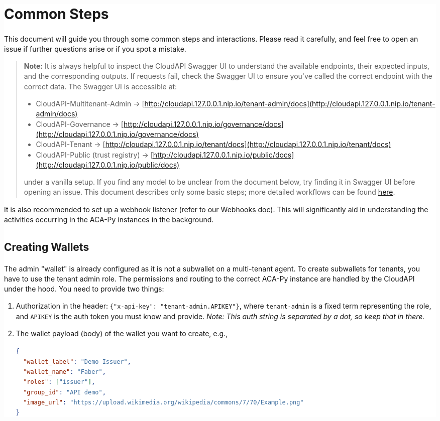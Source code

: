 # Common Steps

This document will guide you through some common steps and interactions. Please
read it carefully, and feel free to open an issue if further questions arise or
if you spot a mistake.

> **Note:** It is always helpful to inspect the CloudAPI Swagger UI to understand
the available endpoints, their expected inputs, and the corresponding outputs.
If requests fail, check the Swagger UI to ensure you've called the correct
endpoint with the correct data. The Swagger UI is accessible at:
>
> - CloudAPI-Multitenant-Admin -> [http://cloudapi.127.0.0.1.nip.io/tenant-admin/docs](http://cloudapi.127.0.0.1.nip.io/tenant-admin/docs)
> - CloudAPI-Governance -> [http://cloudapi.127.0.0.1.nip.io/governance/docs](http://cloudapi.127.0.0.1.nip.io/governance/docs)
> - CloudAPI-Tenant -> [http://cloudapi.127.0.0.1.nip.io/tenant/docs](http://cloudapi.127.0.0.1.nip.io/tenant/docs)
> - CloudAPI-Public (trust registry) -> [http://cloudapi.127.0.0.1.nip.io/public/docs](http://cloudapi.127.0.0.1.nip.io/public/docs)
>
> under a vanilla setup. If you find any model to be unclear from the document
below, try finding it in Swagger UI before opening an issue. This document
describes only some basic steps; more detailed workflows can be found
[here](./Example%20Flows.md).

It is also recommended to set up a webhook listener (refer to our
[Webhooks doc](./Webhooks.md)). This will significantly aid in understanding the
activities occurring in the ACA-Py instances in the background.

## Creating Wallets

The admin "wallet" is already configured as it is not a subwallet on a
multi-tenant agent. To create subwallets for tenants, you have to use the tenant
admin role. The permissions and routing to the correct ACA-Py instance are
handled by the CloudAPI under the hood. You need to provide two things:

1. Authorization in the header: `{"x-api-key": "tenant-admin.APIKEY"}`, where
`tenant-admin` is a fixed term representing the role, and `APIKEY` is the auth
token you must know and provide.
_Note: This auth string is separated by a dot, so keep that in there._

2. The wallet payload (body) of the wallet you want to create, e.g.,

   ```json
   {
     "wallet_label": "Demo Issuer",
     "wallet_name": "Faber",
     "roles": ["issuer"],
     "group_id": "API demo",
     "image_url": "https://upload.wikimedia.org/wikipedia/commons/7/70/Example.png"
   }
   ```
